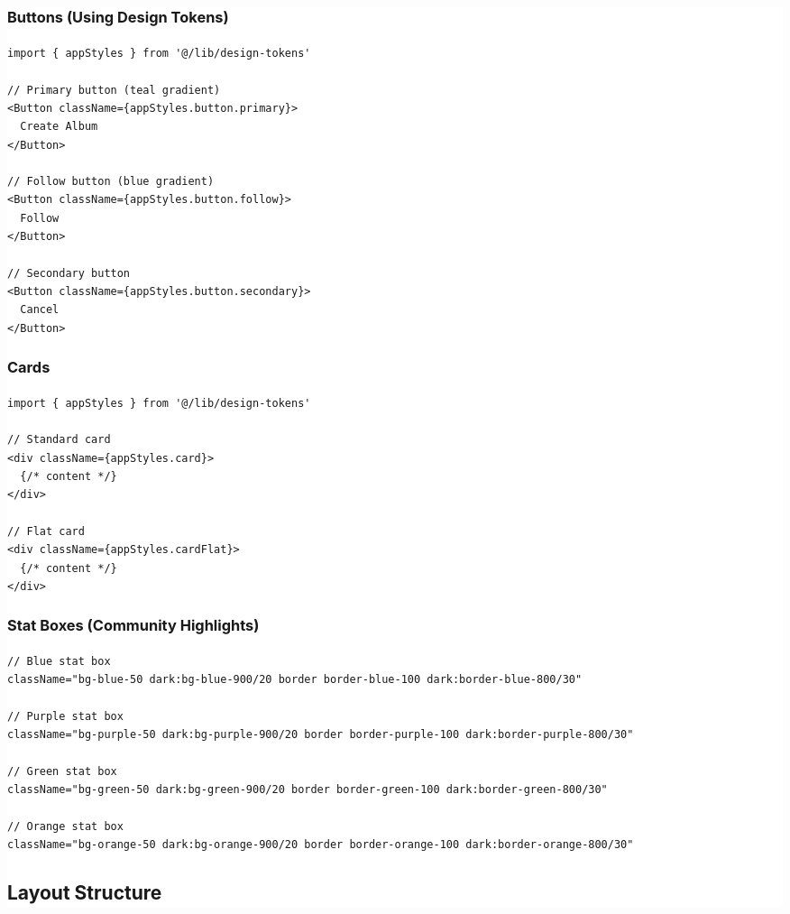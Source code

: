 ### Buttons (Using Design Tokens)
```tsx
import { appStyles } from '@/lib/design-tokens'

// Primary button (teal gradient)
<Button className={appStyles.button.primary}>
  Create Album
</Button>

// Follow button (blue gradient)
<Button className={appStyles.button.follow}>
  Follow
</Button>

// Secondary button
<Button className={appStyles.button.secondary}>
  Cancel
</Button>
```

### Cards
```tsx
import { appStyles } from '@/lib/design-tokens'

// Standard card
<div className={appStyles.card}>
  {/* content */}
</div>

// Flat card
<div className={appStyles.cardFlat}>
  {/* content */}
</div>
```

### Stat Boxes (Community Highlights)
```tsx
// Blue stat box
className="bg-blue-50 dark:bg-blue-900/20 border border-blue-100 dark:border-blue-800/30"

// Purple stat box
className="bg-purple-50 dark:bg-purple-900/20 border border-purple-100 dark:border-purple-800/30"

// Green stat box
className="bg-green-50 dark:bg-green-900/20 border border-green-100 dark:border-green-800/30"

// Orange stat box
className="bg-orange-50 dark:bg-orange-900/20 border border-orange-100 dark:border-orange-800/30"
```

## Layout Structure
